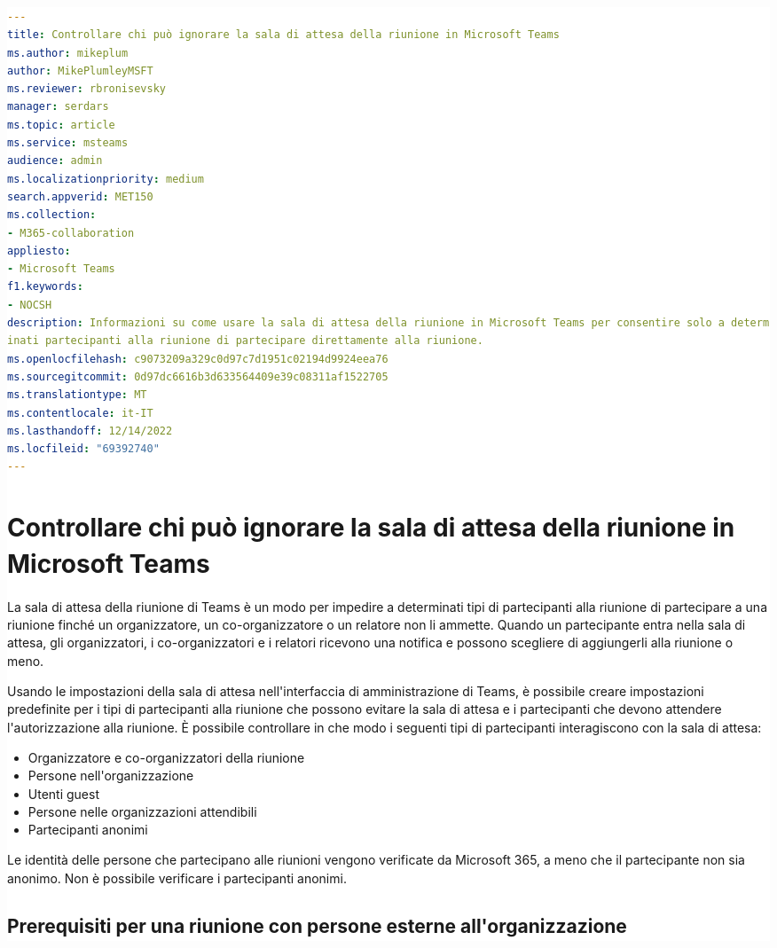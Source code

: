 ```yaml
---
title: Controllare chi può ignorare la sala di attesa della riunione in Microsoft Teams
ms.author: mikeplum
author: MikePlumleyMSFT
ms.reviewer: rbronisevsky
manager: serdars
ms.topic: article
ms.service: msteams
audience: admin
ms.localizationpriority: medium
search.appverid: MET150
ms.collection:
- M365-collaboration
appliesto:
- Microsoft Teams
f1.keywords:
- NOCSH
description: Informazioni su come usare la sala di attesa della riunione in Microsoft Teams per consentire solo a determinati partecipanti alla riunione di partecipare direttamente alla riunione.
ms.openlocfilehash: c9073209a329c0d97c7d1951c02194d9924eea76
ms.sourcegitcommit: 0d97dc6616b3d633564409e39c08311af1522705
ms.translationtype: MT
ms.contentlocale: it-IT
ms.lasthandoff: 12/14/2022
ms.locfileid: "69392740"
---
```

# <a name="control-who-can-bypass-the-meeting-lobby-in-microsoft-teams"></a>Controllare chi può ignorare la sala di attesa della riunione in Microsoft Teams

La sala di attesa della riunione di Teams è un modo per impedire a determinati tipi di partecipanti alla riunione di partecipare a una riunione finché un organizzatore, un co-organizzatore o un relatore non li ammette. Quando un partecipante entra nella sala di attesa, gli organizzatori, i co-organizzatori e i relatori ricevono una notifica e possono scegliere di aggiungerli alla riunione o meno.

Usando le impostazioni della sala di attesa nell'interfaccia di amministrazione di Teams, è possibile creare impostazioni predefinite per i tipi di partecipanti alla riunione che possono evitare la sala di attesa e i partecipanti che devono attendere l'autorizzazione alla riunione. È possibile controllare in che modo i seguenti tipi di partecipanti interagiscono con la sala di attesa:

- Organizzatore e co-organizzatori della riunione
- Persone nell'organizzazione
- Utenti guest
- Persone nelle organizzazioni attendibili
- Partecipanti anonimi

Le identità delle persone che partecipano alle riunioni vengono verificate da Microsoft 365, a meno che il partecipante non sia anonimo. Non è possibile verificare i partecipanti anonimi.

## <a name="prerequisites-for-meeting-with-people-outside-your-organization"></a>Prerequisiti per una riunione con persone esterne all'organizzazione
